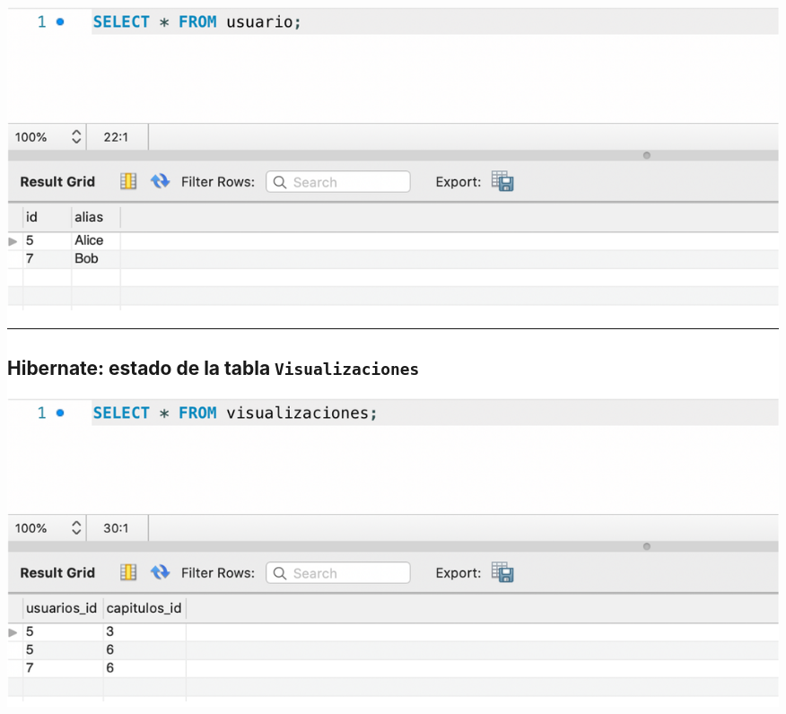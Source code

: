![center](img/usuario.png)

---

## Hibernate: estado de la tabla `Visualizaciones`

![center](img/visualizaciones.png)
